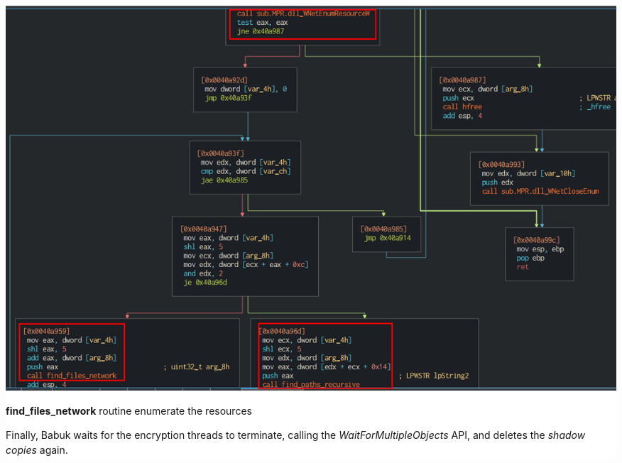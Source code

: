 
![**find\_files\_network** routine enumerate the resources](/assets/e3a6a1939162/1*cNlpLODi7YsHXtUIhiGAkw.png)

**find\_files\_network** routine enumerate the resources

Finally, Babuk waits for the encryption threads to terminate, calling the _WaitForMultipleObjects_ API, and deletes the _shadow copies_ again\.

